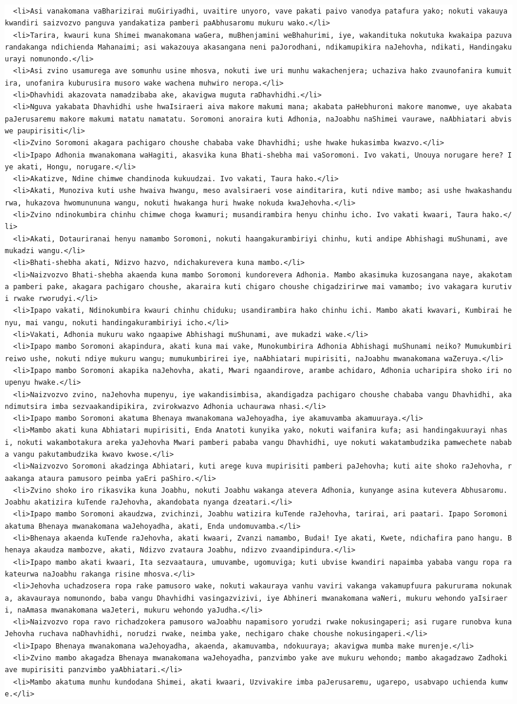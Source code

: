       <li>Asi vanakomana vaBharizirai muGiriyadhi, uvaitire unyoro, vave pakati paivo vanodya patafura yako; nokuti vakauya kwandiri saizvozvo panguva yandakatiza pamberi paAbhusaromu mukuru wako.</li>
      <li>Tarira, kwauri kuna Shimei mwanakomana waGera, muBhenjamini weBhahurimi, iye, wakandituka nokutuka kwakaipa pazuva randakanga ndichienda Mahanaimi; asi wakazouya akasangana neni paJorodhani, ndikamupikira naJehovha, ndikati, Handingakuurayi nomunondo.</li>
      <li>Asi zvino usamurega ave somunhu usine mhosva, nokuti iwe uri munhu wakachenjera; uchaziva hako zvaunofanira kumuitira, unofanira kuburusira musoro wake wachena muhwiro neropa.</li>
      <li>Dhavhidi akazovata namadzibaba ake, akavigwa muguta raDhavhidhi.</li>
      <li>Nguva yakabata Dhavhidhi ushe hwaIsiraeri aiva makore makumi mana; akabata paHebhuroni makore manomwe, uye akabata paJerusaremu makore makumi matatu namatatu. Soromoni anoraira kuti Adhonia, naJoabhu naShimei vaurawe, naAbhiatari abviswe paupirisiti</li>
      <li>Zvino Soromoni akagara pachigaro choushe chababa vake Dhavhidhi; ushe hwake hukasimba kwazvo.</li>
      <li>Ipapo Adhonia mwanakomana waHagiti, akasvika kuna Bhati-shebha mai vaSoromoni. Ivo vakati, Unouya norugare here? Iye akati, Hongu, norugare.</li>
      <li>Akatizve, Ndine chimwe chandinoda kukuudzai. Ivo vakati, Taura hako.</li>
      <li>Akati, Munoziva kuti ushe hwaiva hwangu, meso avalsiraeri vose ainditarira, kuti ndive mambo; asi ushe hwakashandurwa, hukazova hwomunununa wangu, nokuti hwakanga huri hwake nokuda kwaJehovha.</li>
      <li>Zvino ndinokumbira chinhu chimwe choga kwamuri; musandirambira henyu chinhu icho. Ivo vakati kwaari, Taura hako.</li>
      <li>Akati, Dotauriranai henyu namambo Soromoni, nokuti haangakurambiriyi chinhu, kuti andipe Abhishagi muShunami, ave mukadzi wangu.</li>
      <li>Bhati-shebha akati, Ndizvo hazvo, ndichakurevera kuna mambo.</li>
      <li>Naizvozvo Bhati-shebha akaenda kuna mambo Soromoni kundorevera Adhonia. Mambo akasimuka kuzosangana naye, akakotama pamberi pake, akagara pachigaro choushe, akaraira kuti chigaro choushe chigadzirirwe mai vamambo; ivo vakagara kurutivi rwake rworudyi.</li>
      <li>Ipapo vakati, Ndinokumbira kwauri chinhu chiduku; usandirambira hako chinhu ichi. Mambo akati kwavari, Kumbirai henyu, mai vangu, nokuti handingakurambiriyi icho.</li>
      <li>Vakati, Adhonia mukuru wako ngaapiwe Abhishagi muShunami, ave mukadzi wake.</li>
      <li>Ipapo mambo Soromoni akapindura, akati kuna mai vake, Munokumbirira Adhonia Abhishagi muShunami neiko? Mumukumbirireiwo ushe, nokuti ndiye mukuru wangu; mumukumbirirei iye, naAbhiatari mupirisiti, naJoabhu mwanakomana waZeruya.</li>
      <li>Ipapo mambo Soromoni akapika naJehovha, akati, Mwari ngaandirove, arambe achidaro, Adhonia ucharipira shoko iri noupenyu hwake.</li>
      <li>Naizvozvo zvino, naJehovha mupenyu, iye wakandisimbisa, akandigadza pachigaro choushe chababa vangu Dhavhidhi, akandimutsira imba sezvaakandipikira, zvirokwazvo Adhonia uchaurawa nhasi.</li>
      <li>Ipapo mambo Soromoni akatuma Bhenaya mwanakomana waJehoyadha, iye akamuvamba akamuuraya.</li>
      <li>Mambo akati kuna Abhiatari mupirisiti, Enda Anatoti kunyika yako, nokuti waifanira kufa; asi handingakuurayi nhasi, nokuti wakambotakura areka yaJehovha Mwari pamberi pababa vangu Dhavhidhi, uye nokuti wakatambudzika pamwechete nababa vangu pakutambudzika kwavo kwose.</li>
      <li>Naizvozvo Soromoni akadzinga Abhiatari, kuti arege kuva mupirisiti pamberi paJehovha; kuti aite shoko raJehovha, raakanga ataura pamusoro peimba yaEri paShiro.</li>
      <li>Zvino shoko iro rikasvika kuna Joabhu, nokuti Joabhu wakanga atevera Adhonia, kunyange asina kutevera Abhusaromu. Joabhu akatizira kuTende raJehovha, akandobata nyanga dzeatari.</li>
      <li>Ipapo mambo Soromoni akaudzwa, zvichinzi, Joabhu watizira kuTende raJehovha, tarirai, ari paatari. Ipapo Soromoni akatuma Bhenaya mwanakomana waJehoyadha, akati, Enda undomuvamba.</li>
      <li>Bhenaya akaenda kuTende raJehovha, akati kwaari, Zvanzi namambo, Budai! Iye akati, Kwete, ndichafira pano hangu. Bhenaya akaudza mambozve, akati, Ndizvo zvataura Joabhu, ndizvo zvaandipindura.</li>
      <li>Ipapo mambo akati kwaari, Ita sezvaataura, umuvambe, ugomuviga; kuti ubvise kwandiri napaimba yababa vangu ropa rakateurwa naJoabhu rakanga risine mhosva.</li>
      <li>Jehovha uchadzosera ropa rake pamusoro wake, nokuti wakauraya vanhu vaviri vakanga vakamupfuura pakururama nokunaka, akavauraya nomunondo, baba vangu Dhavhidhi vasingazvizivi, iye Abhineri mwanakomana waNeri, mukuru wehondo yaIsiraeri, naAmasa mwanakomana waJeteri, mukuru wehondo yaJudha.</li>
      <li>Naizvozvo ropa ravo richadzokera pamusoro waJoabhu napamisoro yorudzi rwake nokusingaperi; asi rugare runobva kuna Jehovha ruchava naDhavhidhi, norudzi rwake, neimba yake, nechigaro chake choushe nokusingaperi.</li>
      <li>Ipapo Bhenaya mwanakomana waJehoyadha, akaenda, akamuvamba, ndokuuraya; akavigwa mumba make murenje.</li>
      <li>Zvino mambo akagadza Bhenaya mwanakomana waJehoyadha, panzvimbo yake ave mukuru wehondo; mambo akagadzawo Zadhoki ave mupirisiti panzvimbo yaAbhiatari.</li>
      <li>Mambo akatuma munhu kundodana Shimei, akati kwaari, Uzvivakire imba paJerusaremu, ugarepo, usabvapo uchienda kumwe.</li>